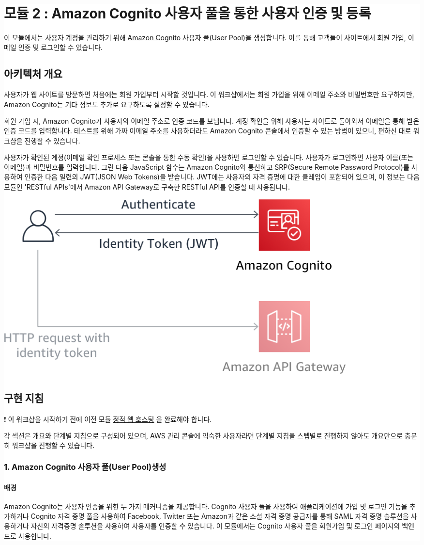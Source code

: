 # 모듈 2 : Amazon Cognito 사용자 풀을 통한 사용자 인증 및 등록

이 모듈에서는 사용자 계정을 관리하기 위해 [Amazon Cognito][cognito] 사용자 풀(User Pool)을 생성합니다. 이를 통해 고객들이 사이트에서 회원 가입, 이메일 인증 및 로그인할 수 있습니다.

## 아키텍처 개요

사용자가 웹 사이트를 방문하면 처음에는 회원 가입부터 시작할 것입니다. 이 워크샵에서는 회원 가입을 위해 이메일 주소와 비밀번호만 요구하지만, Amazon Cognito는 기타 정보도 추가로 요구하도록 설정할 수 있습니다. 

회원 가입 시, Amazon Cognito가 사용자의 이메일 주소로 인증 코드를 보냅니다. 계정 확인을 위해 사용자는 사이트로 돌아와서 이메일을 통해 받은 인증 코드를 입력합니다. 테스트를 위해 가짜 이메일 주소를 사용하더라도 Amazon Cognito 콘솔에서 인증할 수 있는 방법이 있으니, 편하신 대로 워크샵을 진행할 수 있습니다. 

사용자가 확인된 계정(이메일 확인 프로세스 또는 콘솔을 통한 수동 확인)을 사용하면 로그인할 수 있습니다. 사용자가 로그인하면 사용자 이름(또는 이메일)과 비밀번호를 입력합니다. 그런 다음 JavaScript 함수는 Amazon Cognito와 통신하고 SRP(Secure Remote Password Protocol)를 사용하여 인증한 다음 일련의 JWT(JSON Web Tokens)을 받습니다. JWT에는 사용자의 자격 증명에 대한 클레임이 포함되어 있으며, 이 정보는 다음 모듈인 'RESTful APIs'에서 Amazon API Gateway로 구축한 RESTful API를 인증할 때 사용됩니다.


![Authentication architecture](../images/authentication-architecture.png)

## 구현 지침

:heavy_exclamation_mark: 이 워크샵을 시작하기 전에 이전 모듈 [정적 웹 호스팅][static-web-hosting] 을 완료해야 합니다.

각 섹션은 개요와 단계별 지침으로 구성되어 있으며, AWS 관리 콘솔에 익숙한 사용자라면 단계별 지침을 스텝별로 진행하지 않아도 개요만으로 충분히 워크샵을 진행할 수 있습니다. 

### 1. Amazon Cognito 사용자 풀(User Pool)생성

#### 배경

Amazon Cognito는 사용자 인증을 위한 두 가지 메커니즘을 제공합니다. Cognito 사용자 풀을 사용하여 애플리케이션에 가입 및 로그인 기능을 추가하거나 Cognito 자격 증명 풀을 사용하여 Facebook, Twitter 또는 Amazon과 같은 소셜 자격 증명 공급자를 통해 SAML 자격 증명 솔루션을 사용하거나 자신의 자격증명 솔루션을 사용하여 사용자를 인증할 수 있습니다. 이 모듈에서는 Cognito 사용자 풀을 회원가입 및 로그인 페이지의 백엔드로 사용합니다.


[static-web-hosting]: ../1_StaticWebHosting/
[amplify-console]: https://aws.amazon.com/amplify/console/
[cognito]: https://aws.amazon.com/cognito/
[setup]: ../0_Setup/
[serverless-backend]: ../3_ServerlessBackend/
[cognito-console]: https://console.aws.amazon.com/cognito/home
[configjs]: ../1_StaticWebHosting/website/js/config.js
[jwt-decoder]: https://jwt.io/